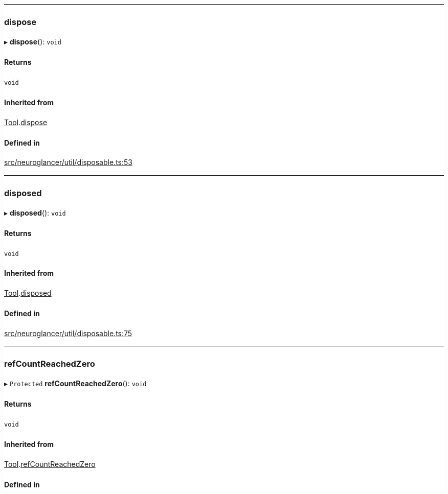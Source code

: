___

### dispose

▸ **dispose**(): `void`

#### Returns

`void`

#### Inherited from

[Tool](image_user_layer._internal_.Tool.md).[dispose](image_user_layer._internal_.Tool.md#dispose)

#### Defined in

[src/neuroglancer/util/disposable.ts:53](https://github.com/ActiveBrainAtlas2/neuroglancer/blob/540617bc/src/neuroglancer/util/disposable.ts#L53)

___

### disposed

▸ **disposed**(): `void`

#### Returns

`void`

#### Inherited from

[Tool](image_user_layer._internal_.Tool.md).[disposed](image_user_layer._internal_.Tool.md#disposed)

#### Defined in

[src/neuroglancer/util/disposable.ts:75](https://github.com/ActiveBrainAtlas2/neuroglancer/blob/540617bc/src/neuroglancer/util/disposable.ts#L75)

___

### refCountReachedZero

▸ `Protected` **refCountReachedZero**(): `void`

#### Returns

`void`

#### Inherited from

[Tool](image_user_layer._internal_.Tool.md).[refCountReachedZero](image_user_layer._internal_.Tool.md#refcountreachedzero)

#### Defined in
